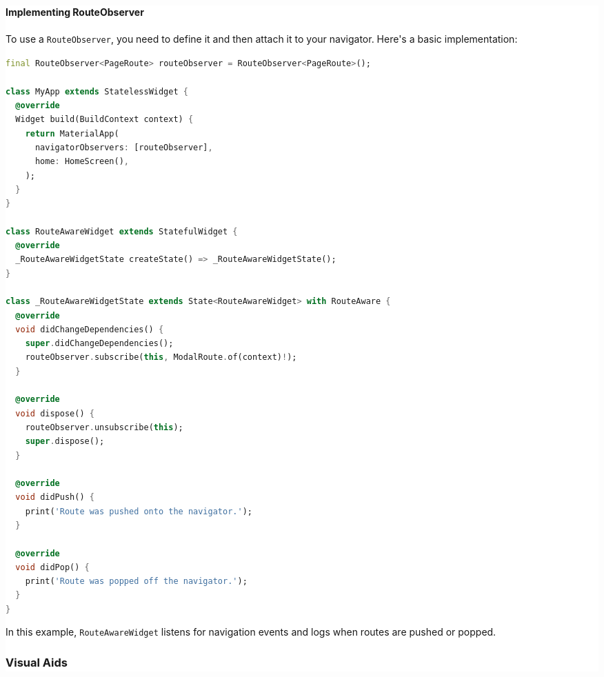 #### Implementing RouteObserver

To use a `RouteObserver`, you need to define it and then attach it to your navigator. Here's a basic implementation:

```dart
final RouteObserver<PageRoute> routeObserver = RouteObserver<PageRoute>();

class MyApp extends StatelessWidget {
  @override
  Widget build(BuildContext context) {
    return MaterialApp(
      navigatorObservers: [routeObserver],
      home: HomeScreen(),
    );
  }
}

class RouteAwareWidget extends StatefulWidget {
  @override
  _RouteAwareWidgetState createState() => _RouteAwareWidgetState();
}

class _RouteAwareWidgetState extends State<RouteAwareWidget> with RouteAware {
  @override
  void didChangeDependencies() {
    super.didChangeDependencies();
    routeObserver.subscribe(this, ModalRoute.of(context)!);
  }

  @override
  void dispose() {
    routeObserver.unsubscribe(this);
    super.dispose();
  }

  @override
  void didPush() {
    print('Route was pushed onto the navigator.');
  }

  @override
  void didPop() {
    print('Route was popped off the navigator.');
  }
}
```

In this example, `RouteAwareWidget` listens for navigation events and logs when routes are pushed or popped.

### Visual Aids
